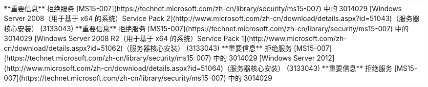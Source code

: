 </td>
<td style="border:1px solid black;">
**重要信息**  
拒绝服务

</td>
<td style="border:1px solid black;">
[MS15-007](https://technet.microsoft.com/zh-cn/library/security/ms15-007) 中的 3014029

</td>
</tr>
<tr>
<td style="border:1px solid black;">
[Windows Server 2008（用于基于 x64 的系统）Service Pack 2](http://www.microsoft.com/zh-cn/download/details.aspx?id=51043)（服务器核心安装）  
(3133043)

</td>
<td style="border:1px solid black;">
**重要信息**  
拒绝服务

</td>
<td style="border:1px solid black;">
[MS15-007](https://technet.microsoft.com/zh-cn/library/security/ms15-007) 中的 3014029

</td>
</tr>
<tr>
<td style="border:1px solid black;">
[Windows Server 2008 R2（用于基于 x64 的系统）Service Pack 1](http://www.microsoft.com/zh-cn/download/details.aspx?id=51062)（服务器核心安装）  
(3133043)

</td>
<td style="border:1px solid black;">
**重要信息**  
拒绝服务

</td>
<td style="border:1px solid black;">
[MS15-007](https://technet.microsoft.com/zh-cn/library/security/ms15-007) 中的 3014029

</td>
</tr>
<tr>
<td style="border:1px solid black;">
[Windows Server 2012](http://www.microsoft.com/zh-cn/download/details.aspx?id=51064)（服务器核心安装）  
(3133043)

</td>
<td style="border:1px solid black;">
**重要信息**  
拒绝服务

</td>
<td style="border:1px solid black;">
[MS15-007](https://technet.microsoft.com/zh-cn/library/security/ms15-007) 中的 3014029
